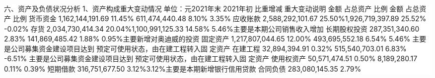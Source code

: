 六、资产及负债状况分析
1、资产构成重大变动情况
单位：元2021年末
2021年初
比重增减
重大变动说明
金额
占总资产
比例
金额
占总资产
比例
货币资金
1,162,144,191.69
11.45%
611,474,440.48
8.10%
3.35%
应收账款
2,588,292,101.67
25.50%1,926,719,397.89
25.52%
-0.02%
存货
2,034,730,414.34
20.04%1,100,991,125.33
14.58%
5.46%主要是本期公司销售收入增加
长期股权投资
287,351,340.60
2.83%
141,869,485.42
1.88%
0.95%主要新增对奥迪威的投资
固定资产
1,217,807,044.65
12.00%
493,695,552.18
6.54%
5.46%
主要是公司募集资金建设项目达到
预定可使用状态，由在建工程转入固
定资产
在建工程
32,894,394.91
0.32%
515,540,703.01
6.83%
-6.51%
主要是公司募集资金建设项目达到
预定可使用状态，由在建工程转入固
定资产
使用权资产
50,571,474.51
0.50%
8,189,280.17
0.11%
0.39%
短期借款
316,751,677.50
3.12%3.12%主要是本期新增银行信用贷款
合同负债
283,080,145.35
2.79%